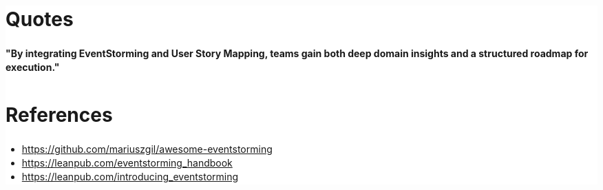 # Quotes

**"By integrating EventStorming and User Story Mapping, teams gain both deep domain insights and a structured roadmap for execution."**  

# References
- https://github.com/mariuszgil/awesome-eventstorming
- https://leanpub.com/eventstorming_handbook
- https://leanpub.com/introducing_eventstorming